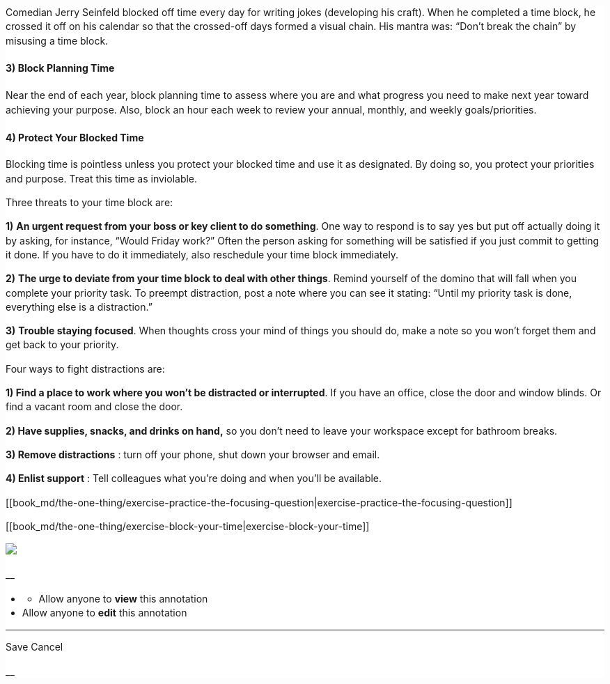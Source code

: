 Comedian Jerry Seinfeld blocked off time every day for writing jokes (developing his craft). When he completed a time block, he crossed it off on his calendar so that the crossed-off days formed a visual chain. His mantra was: “Don’t break the chain” by misusing a time block.

#### 3) Block Planning Time

Near the end of each year, block planning time to assess where you are and what progress you need to make next year toward achieving your purpose. Also, block an hour each week to review your annual, monthly, and weekly goals/priorities.

#### 4) Protect Your Blocked Time

Blocking time is pointless unless you protect your blocked time and use it as designated. By doing so, you protect your priorities and purpose. Treat this time as inviolable.

Three threats to your time block are:

**1)** **An urgent request from your boss or key client to do something**. One way to respond is to say yes but put off actually doing it by asking, for instance, “Would Friday work?” Often the person asking for something will be satisfied if you just commit to getting it done. If you have to do it immediately, also reschedule your time block immediately.

**2)** **The urge to deviate from your time block to deal with other things**. Remind yourself of the domino that will fall when you complete your priority task. To preempt distraction, post a note where you can see it stating: “Until my priority task is done, everything else is a distraction.”

**3)** **Trouble staying focused**. When thoughts cross your mind of things you should do, make a note so you won’t forget them and get back to your priority.

Four ways to fight distractions are:

**1) Find a place to work where you won’t be distracted or interrupted**. If you have an office, close the door and window blinds. Or find a vacant room and close the door.

**2) Have supplies, snacks, and drinks on hand,** so you don’t need to leave your workspace except for bathroom breaks.

**3) Remove distractions** : turn off your phone, shut down your browser and email.

**4) Enlist support** : Tell colleagues what you’re doing and when you’ll be available.

[[book_md/the-one-thing/exercise-practice-the-focusing-question|exercise-practice-the-focusing-question]]

[[book_md/the-one-thing/exercise-block-your-time|exercise-block-your-time]]

![](https://bat.bing.com/action/0?ti=56018282&Ver=2&mid=1f26e8a6-7be8-444e-85e7-343104b6ae7a&sid=1711133063fa11eebdec89a8b8ae3bbc&vid=171147a063fa11eea7440fcfeb230d96&vids=0&msclkid=N&pi=0&lg=en-US&sw=800&sh=600&sc=24&nwd=1&tl=Shortform%20%7C%20Book&p=https%3A%2F%2Fwww.shortform.com%2Fapp%2Fbook%2Fthe-one-thing%2Fpart-3-chapters-13-15&r=&lt=351&evt=pageLoad&sv=1&rn=131270)

__

  *   * Allow anyone to **view** this annotation
  * Allow anyone to **edit** this annotation



* * *

Save Cancel

__



